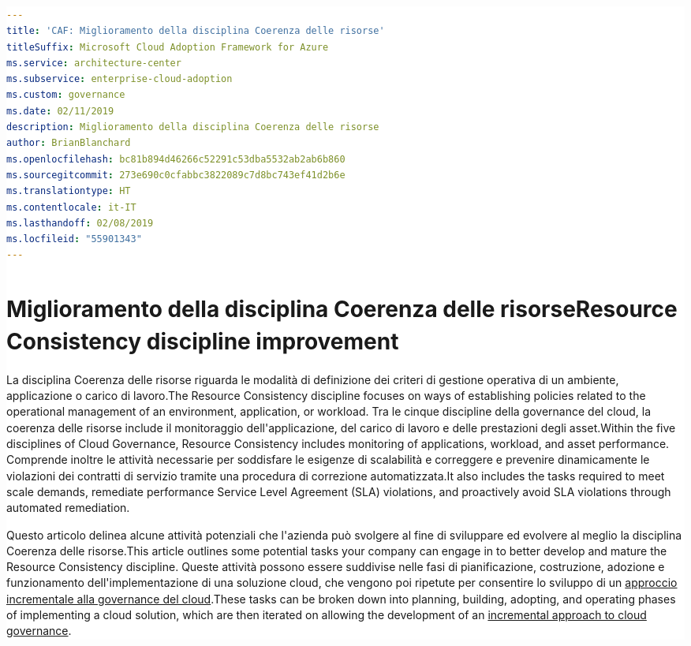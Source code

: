 ```yaml
---
title: 'CAF: Miglioramento della disciplina Coerenza delle risorse'
titleSuffix: Microsoft Cloud Adoption Framework for Azure
ms.service: architecture-center
ms.subservice: enterprise-cloud-adoption
ms.custom: governance
ms.date: 02/11/2019
description: Miglioramento della disciplina Coerenza delle risorse
author: BrianBlanchard
ms.openlocfilehash: bc81b894d46266c52291c53dba5532ab2ab6b860
ms.sourcegitcommit: 273e690c0cfabbc3822089c7d8bc743ef41d2b6e
ms.translationtype: HT
ms.contentlocale: it-IT
ms.lasthandoff: 02/08/2019
ms.locfileid: "55901343"
---
```

# <a name="resource-consistency-discipline-improvement"></a><span data-ttu-id="b712d-103">Miglioramento della disciplina Coerenza delle risorse</span><span class="sxs-lookup"><span data-stu-id="b712d-103">Resource Consistency discipline improvement</span></span>

<span data-ttu-id="b712d-104">La disciplina Coerenza delle risorse riguarda le modalità di definizione dei criteri di gestione operativa di un ambiente, applicazione o carico di lavoro.</span><span class="sxs-lookup"><span data-stu-id="b712d-104">The Resource Consistency discipline focuses on ways of establishing policies related to the operational management of an environment, application, or workload.</span></span> <span data-ttu-id="b712d-105">Tra le cinque discipline della governance del cloud, la coerenza delle risorse include il monitoraggio dell'applicazione, del carico di lavoro e delle prestazioni degli asset.</span><span class="sxs-lookup"><span data-stu-id="b712d-105">Within the five disciplines of Cloud Governance, Resource Consistency includes monitoring of applications, workload, and asset performance.</span></span> <span data-ttu-id="b712d-106">Comprende inoltre le attività necessarie per soddisfare le esigenze di scalabilità e correggere e prevenire dinamicamente le violazioni dei contratti di servizio tramite una procedura di correzione automatizzata.</span><span class="sxs-lookup"><span data-stu-id="b712d-106">It also includes the tasks required to meet scale demands, remediate performance Service Level Agreement (SLA) violations, and proactively avoid SLA violations through automated remediation.</span></span>

<span data-ttu-id="b712d-107">Questo articolo delinea alcune attività potenziali che l'azienda può svolgere al fine di sviluppare ed evolvere al meglio la disciplina Coerenza delle risorse.</span><span class="sxs-lookup"><span data-stu-id="b712d-107">This article outlines some potential tasks your company can engage in to better develop and mature the Resource Consistency discipline.</span></span> <span data-ttu-id="b712d-108">Queste attività possono essere suddivise nelle fasi di pianificazione, costruzione, adozione e funzionamento dell'implementazione di una soluzione cloud, che vengono poi ripetute per consentire lo sviluppo di un [approccio incrementale alla governance del cloud](../journeys/overview.md#an-incremental-approach-to-cloud-governance).</span><span class="sxs-lookup"><span data-stu-id="b712d-108">These tasks can be broken down into planning, building, adopting, and operating phases of implementing a cloud solution, which are then iterated on allowing the development of an [incremental approach to cloud governance](../journeys/overview.md#an-incremental-approach-to-cloud-governance).</span></span>
